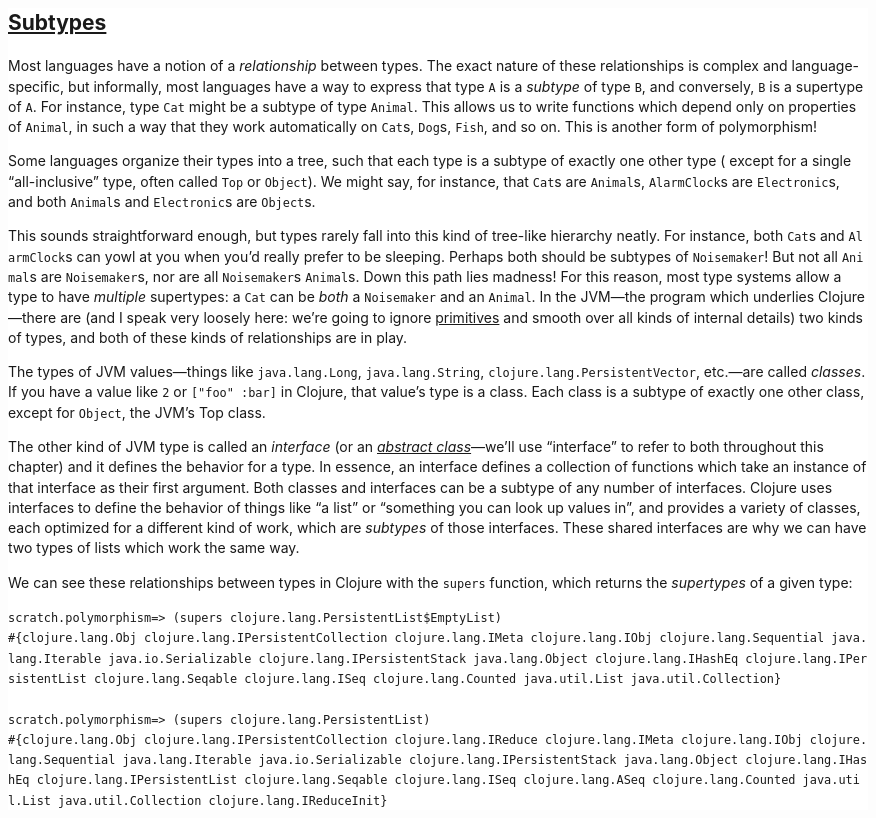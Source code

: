 [Subtypes](#subtypes)
---------------------

Most languages have a notion of a _relationship_ between types. The exact nature of these relationships is complex and language-specific, but informally, most languages have a way to express that type `A` is a _subtype_ of type `B`, and conversely, `B` is a supertype of `A`. For instance, type `Cat` might be a subtype of type `Animal`. This allows us to write functions which depend only on properties of `Animal`, in such a way that they work automatically on `Cat`s, `Dog`s, `Fish`, and so on. This is another form of polymorphism!

Some languages organize their types into a tree, such that each type is a subtype of exactly one other type ( except for a single “all-inclusive” type, often called `Top` or `Object`). We might say, for instance, that `Cat`s are `Animal`s, `AlarmClock`s are `Electronic`s, and both `Animal`s and `Electronic`s are `Object`s.

This sounds straightforward enough, but types rarely fall into this kind of tree-like hierarchy neatly. For instance, both `Cat`s and `AlarmClock`s can yowl at you when you’d really prefer to be sleeping. Perhaps both should be subtypes of `Noisemaker`! But not all `Animal`s are `Noisemaker`s, nor are all `Noisemaker`s `Animal`s. Down this path lies madness! For this reason, most type systems allow a type to have _multiple_ supertypes: a `Cat` can be _both_ a `Noisemaker` and an `Animal`. In the JVM—the program which underlies Clojure—there are (and I speak very loosely here: we’re going to ignore [primitives](https://www.baeldung.com/java-primitives-vs-objects) and smooth over all kinds of internal details) two kinds of types, and both of these kinds of relationships are in play.

The types of JVM values—things like `java.lang.Long`, `java.lang.String`, `clojure.lang.PersistentVector`, etc.—are called _classes_. If you have a value like `2` or `["foo" :bar]` in Clojure, that value’s type is a class. Each class is a subtype of exactly one other class, except for `Object`, the JVM’s Top class.

The other kind of JVM type is called an _interface_ (or an [_abstract class_](https://pythonconquerstheuniverse.wordpress.com/2011/05/24/java-abc-vs-interface/)—we’ll use “interface” to refer to both throughout this chapter) and it defines the behavior for a type. In essence, an interface defines a collection of functions which take an instance of that interface as their first argument. Both classes and interfaces can be a subtype of any number of interfaces. Clojure uses interfaces to define the behavior of things like “a list” or “something you can look up values in”, and provides a variety of classes, each optimized for a different kind of work, which are _subtypes_ of those interfaces. These shared interfaces are why we can have two types of lists which work the same way.

We can see these relationships between types in Clojure with the `supers` function, which returns the _supertypes_ of a given type:

    scratch.polymorphism=> (supers clojure.lang.PersistentList$EmptyList)
    #{clojure.lang.Obj clojure.lang.IPersistentCollection clojure.lang.IMeta clojure.lang.IObj clojure.lang.Sequential java.lang.Iterable java.io.Serializable clojure.lang.IPersistentStack java.lang.Object clojure.lang.IHashEq clojure.lang.IPersistentList clojure.lang.Seqable clojure.lang.ISeq clojure.lang.Counted java.util.List java.util.Collection}
    
    scratch.polymorphism=> (supers clojure.lang.PersistentList)
    #{clojure.lang.Obj clojure.lang.IPersistentCollection clojure.lang.IReduce clojure.lang.IMeta clojure.lang.IObj clojure.lang.Sequential java.lang.Iterable java.io.Serializable clojure.lang.IPersistentStack java.lang.Object clojure.lang.IHashEq clojure.lang.IPersistentList clojure.lang.Seqable clojure.lang.ISeq clojure.lang.ASeq clojure.lang.Counted java.util.List java.util.Collection clojure.lang.IReduceInit}
    
